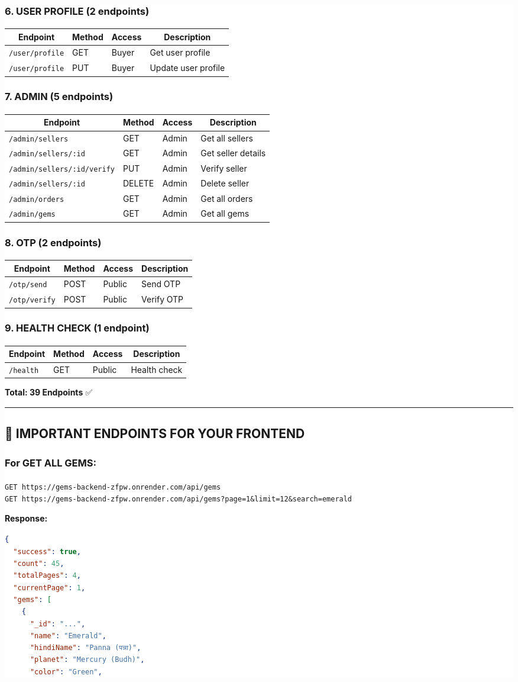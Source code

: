 ### **6. USER PROFILE (2 endpoints)**

| Endpoint | Method | Access | Description |
|----------|--------|--------|-------------|
| `/user/profile` | GET | Buyer | Get user profile |
| `/user/profile` | PUT | Buyer | Update user profile |

### **7. ADMIN (5 endpoints)**

| Endpoint | Method | Access | Description |
|----------|--------|--------|-------------|
| `/admin/sellers` | GET | Admin | Get all sellers |
| `/admin/sellers/:id` | GET | Admin | Get seller details |
| `/admin/sellers/:id/verify` | PUT | Admin | Verify seller |
| `/admin/sellers/:id` | DELETE | Admin | Delete seller |
| `/admin/orders` | GET | Admin | Get all orders |
| `/admin/gems` | GET | Admin | Get all gems |

### **8. OTP (2 endpoints)**

| Endpoint | Method | Access | Description |
|----------|--------|--------|-------------|
| `/otp/send` | POST | Public | Send OTP |
| `/otp/verify` | POST | Public | Verify OTP |

### **9. HEALTH CHECK (1 endpoint)**

| Endpoint | Method | Access | Description |
|----------|--------|--------|-------------|
| `/health` | GET | Public | Health check |

**Total: 39 Endpoints** ✅

---

## 🔑 **IMPORTANT ENDPOINTS FOR YOUR FRONTEND**

### **For GET ALL GEMS:**
```
GET https://gems-backend-zfpw.onrender.com/api/gems
GET https://gems-backend-zfpw.onrender.com/api/gems?page=1&limit=12&search=emerald
```

**Response:**
```json
{
  "success": true,
  "count": 45,
  "totalPages": 4,
  "currentPage": 1,
  "gems": [
    {
      "_id": "...",
      "name": "Emerald",
      "hindiName": "Panna (पन्ना)",
      "planet": "Mercury (Budh)",
      "color": "Green",
```